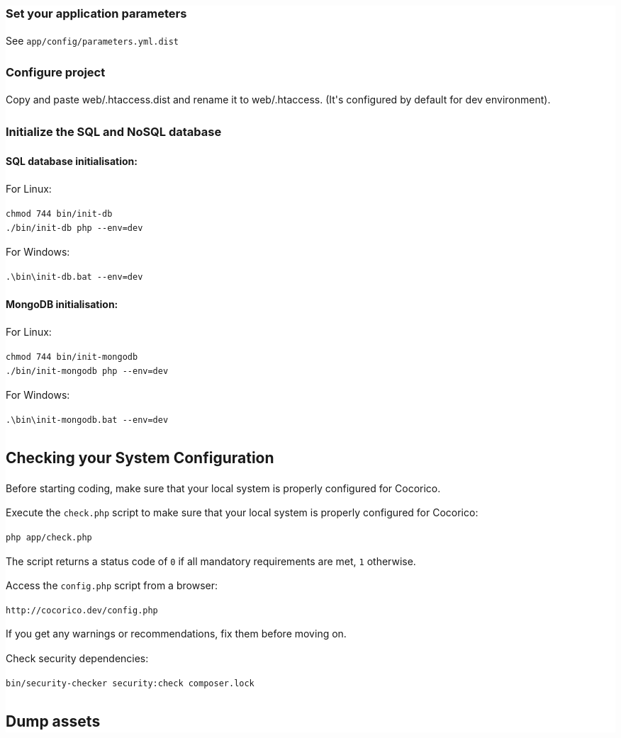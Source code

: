 ### Set your application parameters 
  
  See `app/config/parameters.yml.dist`
     
### Configure project

Copy and paste web/.htaccess.dist and rename it to web/.htaccess. (It's configured by default for dev environment).
         
### Initialize the SQL and NoSQL database

#### SQL database initialisation:
 
For Linux:

    chmod 744 bin/init-db
    ./bin/init-db php --env=dev
    
For Windows:

    .\bin\init-db.bat --env=dev
        
        
#### MongoDB initialisation:

For Linux:
    
    chmod 744 bin/init-mongodb
    ./bin/init-mongodb php --env=dev
        
For Windows:
     
    .\bin\init-mongodb.bat --env=dev
    
    
## Checking your System Configuration

Before starting coding, make sure that your local system is properly configured for Cocorico.

Execute the `check.php` script to make sure that your local system is properly configured for Cocorico:

    php app/check.php

The script returns a status code of `0` if all mandatory requirements are met, `1` otherwise.

Access the `config.php` script from a browser:

    http://cocorico.dev/config.php

If you get any warnings or recommendations, fix them before moving on.

Check security dependencies:

    bin/security-checker security:check composer.lock


## Dump assets
